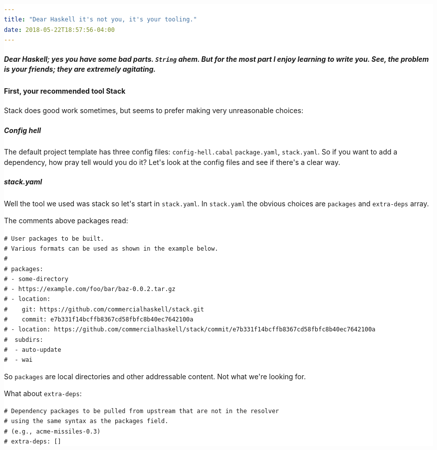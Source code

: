 ```yaml
---
title: "Dear Haskell it's not you, it's your tooling."
date: 2018-05-22T18:57:56-04:00
---
```


##### Dear Haskell; yes you have some bad parts. `String` ahem. But for the most part I enjoy learning to write you. See, the problem is your friends; they are extremely agitating.

#### First, your recommended tool Stack
Stack does good work sometimes, but seems to prefer making very unreasonable choices:

##### Config hell
The default project template has three config files: `config-hell.cabal` `package.yaml`, `stack.yaml`.
So if you want to add a dependency, how pray tell would you do it?
Let's look at the config files and see if there's a clear way.

##### stack.yaml
Well the tool we used was stack so let's start in `stack.yaml`.
In `stack.yaml` the obvious choices are `packages` and `extra-deps` array.

The comments above packages read:
```
# User packages to be built.
# Various formats can be used as shown in the example below.
#
# packages:
# - some-directory
# - https://example.com/foo/bar/baz-0.0.2.tar.gz
# - location:
#    git: https://github.com/commercialhaskell/stack.git
#    commit: e7b331f14bcffb8367cd58fbfc8b40ec7642100a
# - location: https://github.com/commercialhaskell/stack/commit/e7b331f14bcffb8367cd58fbfc8b40ec7642100a
#  subdirs:
#  - auto-update
#  - wai
```

So `packages` are local directories and other addressable content. Not what we're looking for.

What about `extra-deps`:

```
# Dependency packages to be pulled from upstream that are not in the resolver
# using the same syntax as the packages field.
# (e.g., acme-missiles-0.3)
# extra-deps: []
```
